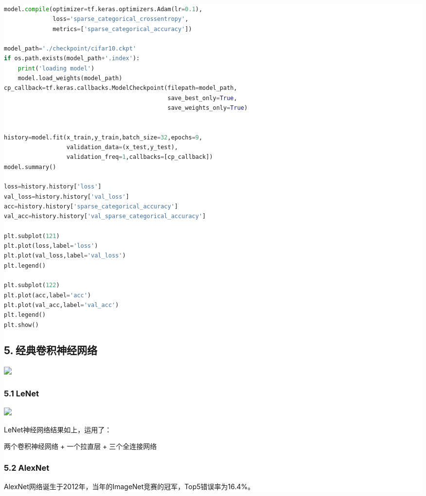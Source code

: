 ```python
model.compile(optimizer=tf.keras.optimizers.Adam(lr=0.1),
              loss='sparse_categorical_crossentropy',
              metrics=['sparse_categorical_accuracy'])

model_path='./checkpoint/cifar10.ckpt'
if os.path.exists(model_path+'.index'):
    print('loading model')
    model.load_weights(model_path)
cp_callback=tf.keras.callbacks.ModelCheckpoint(filepath=model_path,
                                               save_best_only=True,
                                               save_weights_only=True)


history=model.fit(x_train,y_train,batch_size=32,epochs=9,
                  validation_data=(x_test,y_test),
                  validation_freq=1,callbacks=[cp_callback])
model.summary()

loss=history.history['loss']
val_loss=history.history['val_loss']
acc=history.history['sparse_categorical_accuracy']
val_acc=history.history['val_sparse_categorical_accuracy']

plt.subplot(121)
plt.plot(loss,label='loss')
plt.plot(val_loss,label='val_loss')
plt.legend()

plt.subplot(122)
plt.plot(acc,label='acc')
plt.plot(val_acc,label='val_acc')
plt.legend()
plt.show()
```

## 5. 经典卷积神经网络

![](https://image--1.oss-cn-shenzhen.aliyuncs.com/image-20200612145825710.png)

### 5.1 LeNet

![](https://image--1.oss-cn-shenzhen.aliyuncs.com/image-20200612145921978.png)

LeNet神经网络结果如上，运用了：

两个卷积神经网络 + 一个拉直层 + 三个全连接网络

### 5.2 AlexNet

AlexNet网络诞生于2012年，当年的ImageNet竞赛的冠军，Top5错误率为16.4%。
